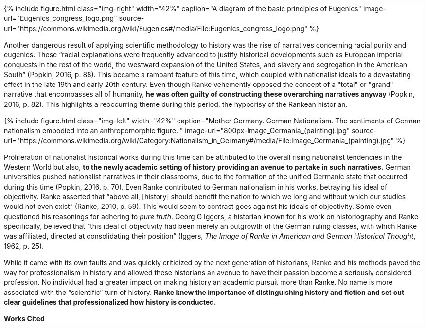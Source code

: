 {% include figure.html
  class="img-right"
  width="42%"
  caption="A diagram of the basic principles of Eugenics"
  image-url="Eugenics_congress_logo.png"
  source-url="https://commons.wikimedia.org/wiki/Eugenics#/media/File:Eugenics_congress_logo.png"
%}

Another dangerous result of applying scientific methodology to history was the rise of narratives concerning racial purity and [eugenics](https://en.wikipedia.org/wiki/Eugenics). These “racial explanations were frequently advanced to justify historical developments such as [European imperial conquests](https://en.wikipedia.org/wiki/Imperialism#Imperialism_by_country) in the rest of the world, the [westward expansion of the United States](https://www.history.com/topics/westward-expansion/westward-expansion), and [slavery](https://www.history.com/topics/black-history/slavery) and [segregation](https://www.history.com/topics/black-history/segregation-united-states) in the American South” (Popkin, 2016, p. 88). This became a rampant feature of this time, which coupled with nationalist ideals to a devastating effect in the late 19th and early 20th century. Even though Ranke vehemently opposed the concept of a "total" or "grand" narrative that encompasses all of humanity, **he was often guilty of constructing these overarching narratives anyway** (Popkin, 2016, p. 82). This highlights a reoccurring theme during this period, the hypocrisy of the Rankean historian.

{% include figure.html
  class="img-left"
  width="42%"
  caption="Mother Germany. German Nationalism. The sentiments of German nationalism embodied into an anthropomorphic figure. "
  image-url="800px-Image_Germania_(painting).jpg"
  source-url="https://commons.wikimedia.org/wiki/Category:Nationalism_in_Germany#/media/File:Image_Germania_(painting).jpg"
%}

Proliferation of nationalist historical works during this time can be attributed to the overall rising nationalist tendencies in the Western World but also, **to the newly academic setting of history providing an avenue to partake in such narratives.** German universities pushed nationalist narratives in their classrooms, due to the formation of the unified Germanic state that occurred during this time (Popkin, 2016, p. 70). Even Ranke contributed to German nationalism in his works, betraying his ideal of objectivity. Ranke asserted that “above all, [history] should benefit the nation to which we long and without which our studies would not even exist” (Ranke, 2010, p. 59). This would seem to contrast goes against his ideals of objectivity. Some even questioned his reasonings for adhering to *pure truth*. [Georg G Iggers](https://en.wikipedia.org/wiki/Georg_Iggers), a historian known for his work on historiography and Ranke specifically, believed that “this ideal of objectivity had been merely an outgrowth of the German ruling classes, with which Ranke was affiliated, directed at consolidating their position” (Iggers, *The Image of Ranke in American and German Historical Thought*, 1962, p. 25).

While it came with its own faults and was quickly criticized by the next generation of historians, Ranke and his methods paved the way for professionalism in history and allowed these historians an avenue to have their passion become a seriously considered profession. No individual had a greater impact on making history an academic pursuit more than Ranke. No name is more associated with the “scientific” turn of history. **Ranke knew the importance of distinguishing history and fiction and set out clear guidelines that professionalized how history is conducted.**


**Works Cited**
